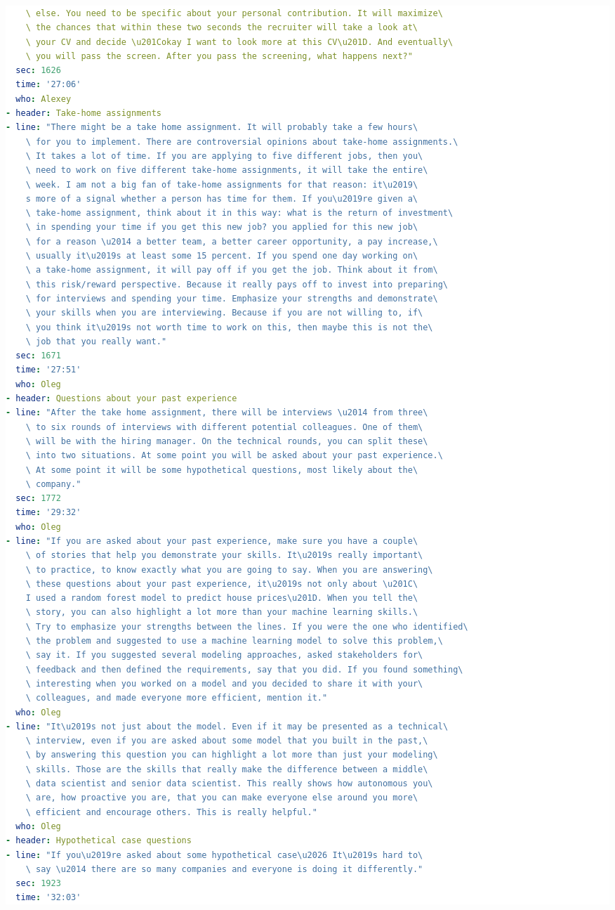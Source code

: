 ```yaml
    \ else. You need to be specific about your personal contribution. It will maximize\
    \ the chances that within these two seconds the recruiter will take a look at\
    \ your CV and decide \u201Cokay I want to look more at this CV\u201D. And eventually\
    \ you will pass the screen. After you pass the screening, what happens next?"
  sec: 1626
  time: '27:06'
  who: Alexey
- header: Take-home assignments
- line: "There might be a take home assignment. It will probably take a few hours\
    \ for you to implement. There are controversial opinions about take-home assignments.\
    \ It takes a lot of time. If you are applying to five different jobs, then you\
    \ need to work on five different take-home assignments, it will take the entire\
    \ week. I am not a big fan of take-home assignments for that reason: it\u2019\
    s more of a signal whether a person has time for them. If you\u2019re given a\
    \ take-home assignment, think about it in this way: what is the return of investment\
    \ in spending your time if you get this new job? you applied for this new job\
    \ for a reason \u2014 a better team, a better career opportunity, a pay increase,\
    \ usually it\u2019s at least some 15 percent. If you spend one day working on\
    \ a take-home assignment, it will pay off if you get the job. Think about it from\
    \ this risk/reward perspective. Because it really pays off to invest into preparing\
    \ for interviews and spending your time. Emphasize your strengths and demonstrate\
    \ your skills when you are interviewing. Because if you are not willing to, if\
    \ you think it\u2019s not worth time to work on this, then maybe this is not the\
    \ job that you really want."
  sec: 1671
  time: '27:51'
  who: Oleg
- header: Questions about your past experience
- line: "After the take home assignment, there will be interviews \u2014 from three\
    \ to six rounds of interviews with different potential colleagues. One of them\
    \ will be with the hiring manager. On the technical rounds, you can split these\
    \ into two situations. At some point you will be asked about your past experience.\
    \ At some point it will be some hypothetical questions, most likely about the\
    \ company."
  sec: 1772
  time: '29:32'
  who: Oleg
- line: "If you are asked about your past experience, make sure you have a couple\
    \ of stories that help you demonstrate your skills. It\u2019s really important\
    \ to practice, to know exactly what you are going to say. When you are answering\
    \ these questions about your past experience, it\u2019s not only about \u201C\
    I used a random forest model to predict house prices\u201D. When you tell the\
    \ story, you can also highlight a lot more than your machine learning skills.\
    \ Try to emphasize your strengths between the lines. If you were the one who identified\
    \ the problem and suggested to use a machine learning model to solve this problem,\
    \ say it. If you suggested several modeling approaches, asked stakeholders for\
    \ feedback and then defined the requirements, say that you did. If you found something\
    \ interesting when you worked on a model and you decided to share it with your\
    \ colleagues, and made everyone more efficient, mention it."
  who: Oleg
- line: "It\u2019s not just about the model. Even if it may be presented as a technical\
    \ interview, even if you are asked about some model that you built in the past,\
    \ by answering this question you can highlight a lot more than just your modeling\
    \ skills. Those are the skills that really make the difference between a middle\
    \ data scientist and senior data scientist. This really shows how autonomous you\
    \ are, how proactive you are, that you can make everyone else around you more\
    \ efficient and encourage others. This is really helpful."
  who: Oleg
- header: Hypothetical case questions
- line: "If you\u2019re asked about some hypothetical case\u2026 It\u2019s hard to\
    \ say \u2014 there are so many companies and everyone is doing it differently."
  sec: 1923
  time: '32:03'
```